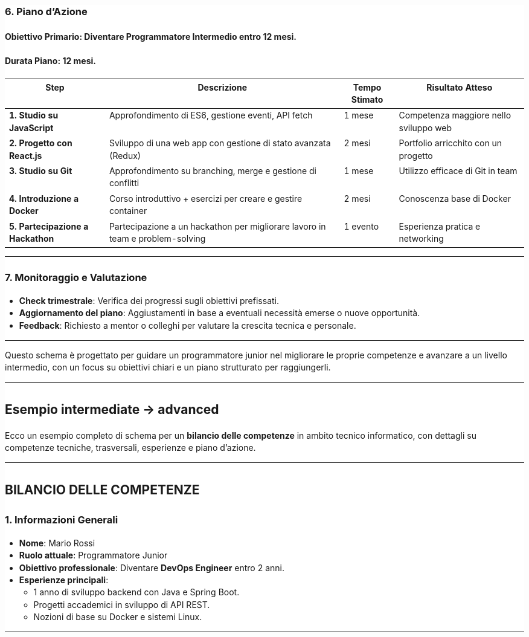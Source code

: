
### **6. Piano d’Azione**
#### **Obiettivo Primario**: Diventare Programmatore Intermedio entro 12 mesi.  
#### **Durata Piano**: 12 mesi.

| **Step**                          | **Descrizione**                                                                 | **Tempo Stimato**  | **Risultato Atteso**                    |
|-----------------------------------|---------------------------------------------------------------------------------|--------------------|------------------------------------------|
| **1. Studio su JavaScript**       | Approfondimento di ES6, gestione eventi, API fetch                               | 1 mese             | Competenza maggiore nello sviluppo web  |
| **2. Progetto con React.js**      | Sviluppo di una web app con gestione di stato avanzata (Redux)                  | 2 mesi             | Portfolio arricchito con un progetto    |
| **3. Studio su Git**              | Approfondimento su branching, merge e gestione di conflitti                     | 1 mese             | Utilizzo efficace di Git in team        |
| **4. Introduzione a Docker**      | Corso introduttivo + esercizi per creare e gestire container                    | 2 mesi             | Conoscenza base di Docker               |
| **5. Partecipazione a Hackathon** | Partecipazione a un hackathon per migliorare lavoro in team e problem-solving   | 1 evento           | Esperienza pratica e networking         |

---

### **7. Monitoraggio e Valutazione**
- **Check trimestrale**: Verifica dei progressi sugli obiettivi prefissati.  
- **Aggiornamento del piano**: Aggiustamenti in base a eventuali necessità emerse o nuove opportunità.  
- **Feedback**: Richiesto a mentor o colleghi per valutare la crescita tecnica e personale.

---

Questo schema è progettato per guidare un programmatore junior nel migliorare le proprie competenze e avanzare a un livello intermedio, con un focus su obiettivi chiari e un piano strutturato per raggiungerli.

---

## Esempio intermediate -> advanced

Ecco un esempio completo di schema per un **bilancio delle competenze** in ambito tecnico informatico, con dettagli su competenze tecniche, trasversali, esperienze e piano d’azione.

---

## **BILANCIO DELLE COMPETENZE**

### **1. Informazioni Generali**
- **Nome**: Mario Rossi  
- **Ruolo attuale**: Programmatore Junior  
- **Obiettivo professionale**: Diventare **DevOps Engineer** entro 2 anni.  
- **Esperienze principali**:  
  - 1 anno di sviluppo backend con Java e Spring Boot.  
  - Progetti accademici in sviluppo di API REST.  
  - Nozioni di base su Docker e sistemi Linux.  

---